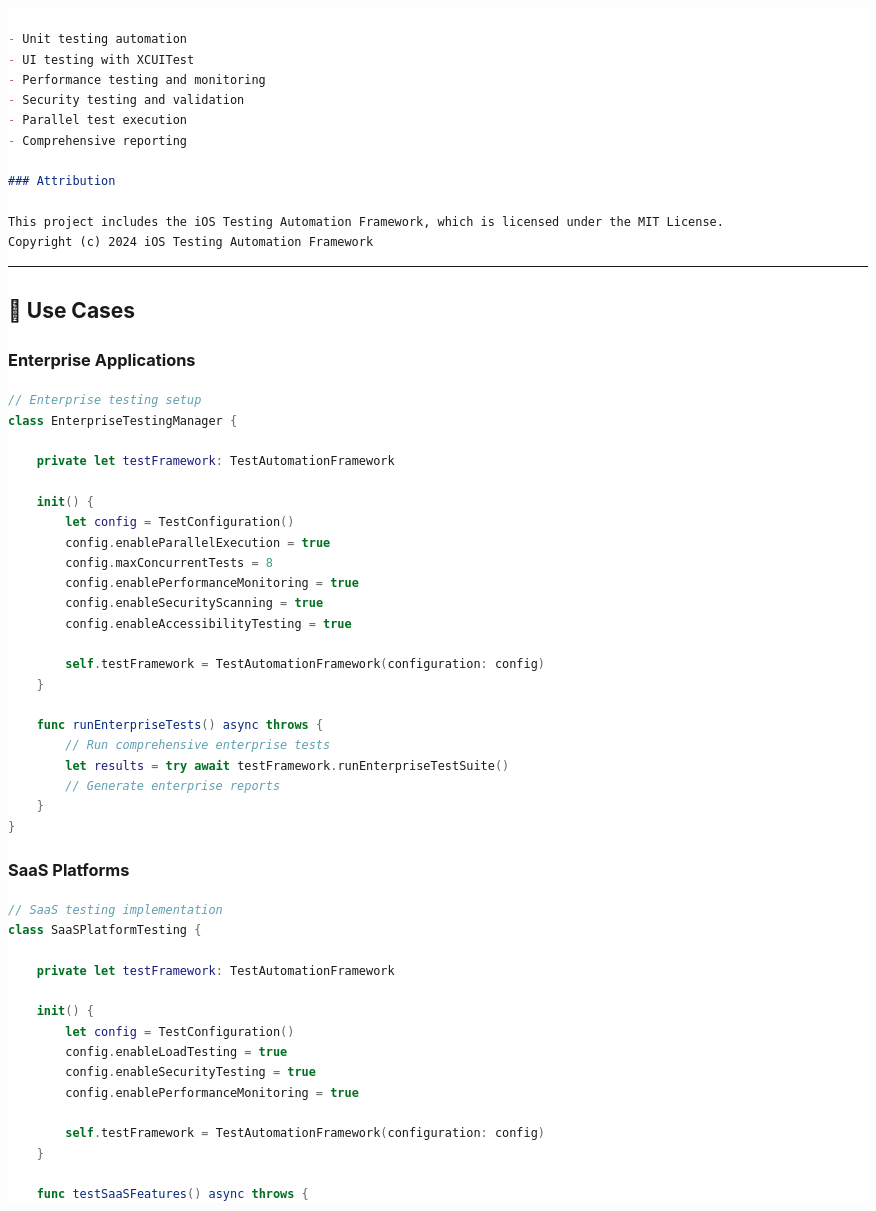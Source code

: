 ```markdown

- Unit testing automation
- UI testing with XCUITest
- Performance testing and monitoring
- Security testing and validation
- Parallel test execution
- Comprehensive reporting

### Attribution

This project includes the iOS Testing Automation Framework, which is licensed under the MIT License.
Copyright (c) 2024 iOS Testing Automation Framework
```

---

## 🎯 Use Cases

### Enterprise Applications

```swift
// Enterprise testing setup
class EnterpriseTestingManager {
    
    private let testFramework: TestAutomationFramework
    
    init() {
        let config = TestConfiguration()
        config.enableParallelExecution = true
        config.maxConcurrentTests = 8
        config.enablePerformanceMonitoring = true
        config.enableSecurityScanning = true
        config.enableAccessibilityTesting = true
        
        self.testFramework = TestAutomationFramework(configuration: config)
    }
    
    func runEnterpriseTests() async throws {
        // Run comprehensive enterprise tests
        let results = try await testFramework.runEnterpriseTestSuite()
        // Generate enterprise reports
    }
}
```

### SaaS Platforms

```swift
// SaaS testing implementation
class SaaSPlatformTesting {
    
    private let testFramework: TestAutomationFramework
    
    init() {
        let config = TestConfiguration()
        config.enableLoadTesting = true
        config.enableSecurityTesting = true
        config.enablePerformanceMonitoring = true
        
        self.testFramework = TestAutomationFramework(configuration: config)
    }
    
    func testSaaSFeatures() async throws {
```